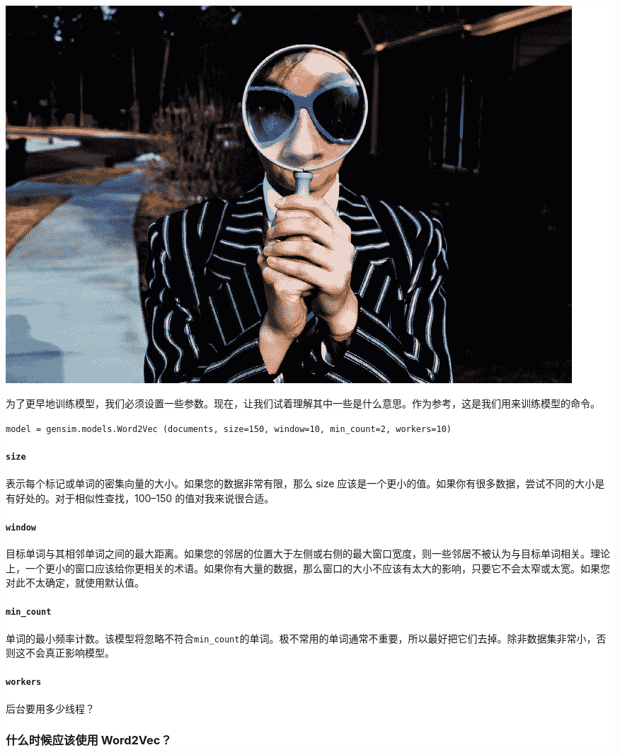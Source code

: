 ![1*3tAxNGPEol7rW4IhhA2GAA](img/bd06a495bc0a529d71021550bb66184e.png)

为了更早地训练模型，我们必须设置一些参数。现在，让我们试着理解其中一些是什么意思。作为参考，这是我们用来训练模型的命令。

```
model = gensim.models.Word2Vec (documents, size=150, window=10, min_count=2, workers=10)
```

#### `size`

表示每个标记或单词的密集向量的大小。如果您的数据非常有限，那么 size 应该是一个更小的值。如果你有很多数据，尝试不同的大小是有好处的。对于相似性查找，100–150 的值对我来说很合适。

#### `window`

目标单词与其相邻单词之间的最大距离。如果您的邻居的位置大于左侧或右侧的最大窗口宽度，则一些邻居不被认为与目标单词相关。理论上，一个更小的窗口应该给你更相关的术语。如果你有大量的数据，那么窗口的大小不应该有太大的影响，只要它不会太窄或太宽。如果您对此不太确定，就使用默认值。

#### `min_count`

单词的最小频率计数。该模型将忽略不符合`min_count`的单词。极不常用的单词通常不重要，所以最好把它们去掉。除非数据集非常小，否则这不会真正影响模型。

#### `workers`

后台要用多少线程？

### 什么时候应该使用 Word2Vec？
